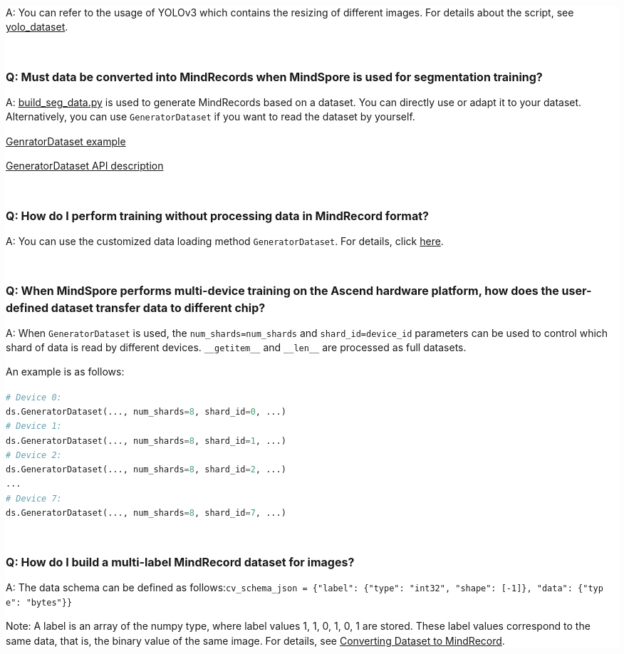 A: You can refer to the usage of YOLOv3 which contains the resizing of different images. For details about the script, see [yolo_dataset](https://gitee.com/mindspore/mindspore/blob/master/model_zoo/official/cv/yolov3_darknet53/src/yolo_dataset.py).

<br/>

<font size=3>**Q: Must data be converted into MindRecords when MindSpore is used for segmentation training?**</font>

A: [build_seg_data.py](https://gitee.com/mindspore/mindspore/blob/master/model_zoo/official/cv/deeplabv3/src/data/build_seg_data.py) is used to generate MindRecords based on a dataset. You can directly use or adapt it to your dataset. Alternatively, you can use `GeneratorDataset` if you want to read the dataset by yourself.

[GenratorDataset example](https://www.mindspore.cn/docs/programming_guide/en/master/dataset_loading.html#loading-user-defined-dataset)

[GeneratorDataset API description](https://www.mindspore.cn/docs/api/en/master/api_python/dataset/mindspore.dataset.GeneratorDataset.html#mindspore.dataset.GeneratorDataset)

<br/>

<font size=3>**Q: How do I perform training without processing data in MindRecord format?**</font>

A: You can use the customized data loading method `GeneratorDataset`. For details, click [here](https://www.mindspore.cn/tutorial/en/r0.7/use/data_preparation/loading_the_datasets.html#id5).

<br/>

<font size=3>**Q: When MindSpore performs multi-device training on the Ascend hardware platform, how does the user-defined dataset transfer data to different chip?**</font>

A: When `GeneratorDataset` is used, the `num_shards=num_shards` and `shard_id=device_id` parameters can be used to control which shard of data is read by different devices. `__getitem__` and `__len__` are processed as full datasets.

An example is as follows:

```python
# Device 0:
ds.GeneratorDataset(..., num_shards=8, shard_id=0, ...)
# Device 1:
ds.GeneratorDataset(..., num_shards=8, shard_id=1, ...)
# Device 2:
ds.GeneratorDataset(..., num_shards=8, shard_id=2, ...)
...
# Device 7:
ds.GeneratorDataset(..., num_shards=8, shard_id=7, ...)
```

<br/>

<font size=3>**Q: How do I build a multi-label MindRecord dataset for images?**</font>

A: The data schema can be defined as follows:`cv_schema_json = {"label": {"type": "int32", "shape": [-1]}, "data": {"type": "bytes"}}`

Note: A label is an array of the numpy type, where label values 1, 1, 0, 1, 0, 1 are stored. These label values correspond to the same data, that is, the binary value of the same image.
For details, see [Converting Dataset to MindRecord](https://www.mindspore.cn/docs/programming_guide/en/master/convert_dataset.html#id3).
